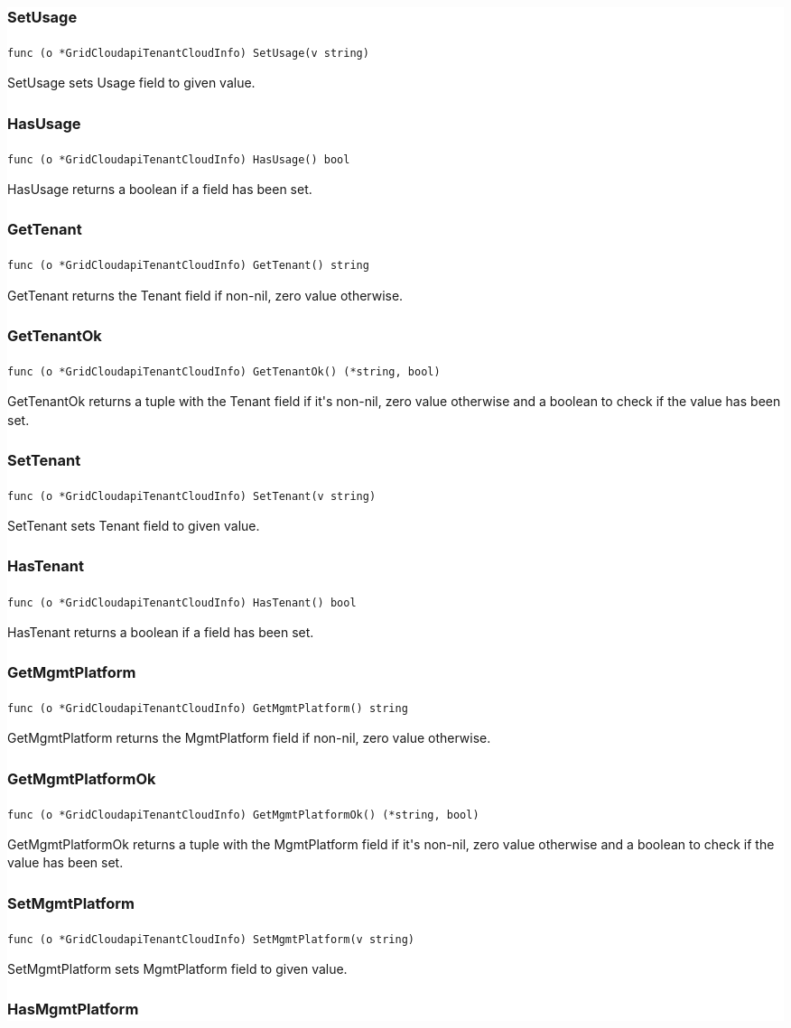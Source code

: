 ### SetUsage

`func (o *GridCloudapiTenantCloudInfo) SetUsage(v string)`

SetUsage sets Usage field to given value.

### HasUsage

`func (o *GridCloudapiTenantCloudInfo) HasUsage() bool`

HasUsage returns a boolean if a field has been set.

### GetTenant

`func (o *GridCloudapiTenantCloudInfo) GetTenant() string`

GetTenant returns the Tenant field if non-nil, zero value otherwise.

### GetTenantOk

`func (o *GridCloudapiTenantCloudInfo) GetTenantOk() (*string, bool)`

GetTenantOk returns a tuple with the Tenant field if it's non-nil, zero value otherwise
and a boolean to check if the value has been set.

### SetTenant

`func (o *GridCloudapiTenantCloudInfo) SetTenant(v string)`

SetTenant sets Tenant field to given value.

### HasTenant

`func (o *GridCloudapiTenantCloudInfo) HasTenant() bool`

HasTenant returns a boolean if a field has been set.

### GetMgmtPlatform

`func (o *GridCloudapiTenantCloudInfo) GetMgmtPlatform() string`

GetMgmtPlatform returns the MgmtPlatform field if non-nil, zero value otherwise.

### GetMgmtPlatformOk

`func (o *GridCloudapiTenantCloudInfo) GetMgmtPlatformOk() (*string, bool)`

GetMgmtPlatformOk returns a tuple with the MgmtPlatform field if it's non-nil, zero value otherwise
and a boolean to check if the value has been set.

### SetMgmtPlatform

`func (o *GridCloudapiTenantCloudInfo) SetMgmtPlatform(v string)`

SetMgmtPlatform sets MgmtPlatform field to given value.

### HasMgmtPlatform

